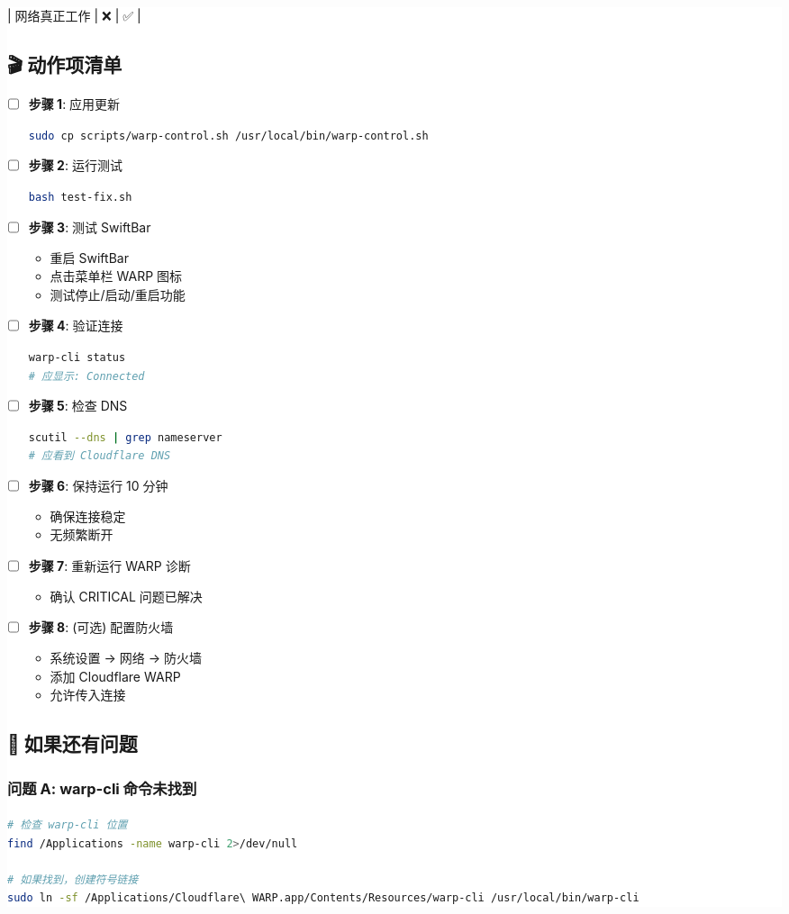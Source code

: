 | 网络真正工作 | ❌ | ✅ |

## 🎬 动作项清单

- [ ] **步骤 1**: 应用更新
  ```bash
  sudo cp scripts/warp-control.sh /usr/local/bin/warp-control.sh
  ```

- [ ] **步骤 2**: 运行测试
  ```bash
  bash test-fix.sh
  ```

- [ ] **步骤 3**: 测试 SwiftBar
  - 重启 SwiftBar
  - 点击菜单栏 WARP 图标
  - 测试停止/启动/重启功能

- [ ] **步骤 4**: 验证连接
  ```bash
  warp-cli status
  # 应显示: Connected
  ```

- [ ] **步骤 5**: 检查 DNS
  ```bash
  scutil --dns | grep nameserver
  # 应看到 Cloudflare DNS
  ```

- [ ] **步骤 6**: 保持运行 10 分钟
  - 确保连接稳定
  - 无频繁断开

- [ ] **步骤 7**: 重新运行 WARP 诊断
  - 确认 CRITICAL 问题已解决

- [ ] **步骤 8**: (可选) 配置防火墙
  - 系统设置 → 网络 → 防火墙
  - 添加 Cloudflare WARP
  - 允许传入连接

## 🐛 如果还有问题

### 问题 A: warp-cli 命令未找到

```bash
# 检查 warp-cli 位置
find /Applications -name warp-cli 2>/dev/null

# 如果找到，创建符号链接
sudo ln -sf /Applications/Cloudflare\ WARP.app/Contents/Resources/warp-cli /usr/local/bin/warp-cli
```
